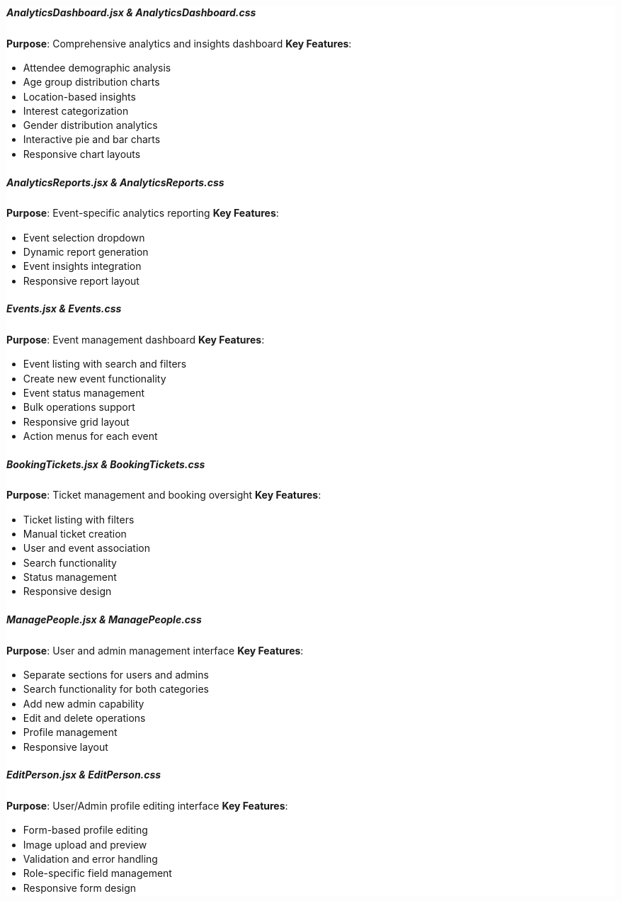 ##### **AnalyticsDashboard.jsx & AnalyticsDashboard.css**
**Purpose**: Comprehensive analytics and insights dashboard
**Key Features**:
- Attendee demographic analysis
- Age group distribution charts
- Location-based insights
- Interest categorization
- Gender distribution analytics
- Interactive pie and bar charts
- Responsive chart layouts

##### **AnalyticsReports.jsx & AnalyticsReports.css**
**Purpose**: Event-specific analytics reporting
**Key Features**:
- Event selection dropdown
- Dynamic report generation
- Event insights integration
- Responsive report layout

##### **Events.jsx & Events.css**
**Purpose**: Event management dashboard
**Key Features**:
- Event listing with search and filters
- Create new event functionality
- Event status management
- Bulk operations support
- Responsive grid layout
- Action menus for each event

##### **BookingTickets.jsx & BookingTickets.css**
**Purpose**: Ticket management and booking oversight
**Key Features**:
- Ticket listing with filters
- Manual ticket creation
- User and event association
- Search functionality
- Status management
- Responsive design

##### **ManagePeople.jsx & ManagePeople.css**
**Purpose**: User and admin management interface
**Key Features**:
- Separate sections for users and admins
- Search functionality for both categories
- Add new admin capability
- Edit and delete operations
- Profile management
- Responsive layout

##### **EditPerson.jsx & EditPerson.css**
**Purpose**: User/Admin profile editing interface
**Key Features**:
- Form-based profile editing
- Image upload and preview
- Validation and error handling
- Role-specific field management
- Responsive form design
